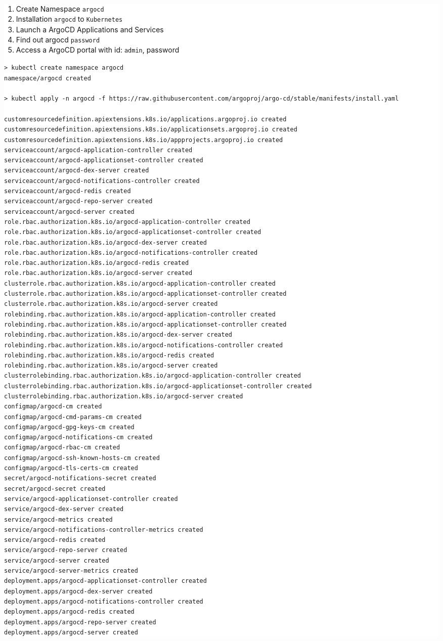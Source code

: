 1. Create Namespace `argocd`
2. Installation `argocd` to `Kubernetes`
3. Launch a ArgoCD Applications and Services
4. Find out argocd `password`
5. Access a ArgoCD portal with id: `admin`, password

~~~terminal
> kubectl create namespace argocd
namespace/argocd created

> kubectl apply -n argocd -f https://raw.githubusercontent.com/argoproj/argo-cd/stable/manifests/install.yaml

customresourcedefinition.apiextensions.k8s.io/applications.argoproj.io created
customresourcedefinition.apiextensions.k8s.io/applicationsets.argoproj.io created
customresourcedefinition.apiextensions.k8s.io/appprojects.argoproj.io created
serviceaccount/argocd-application-controller created
serviceaccount/argocd-applicationset-controller created
serviceaccount/argocd-dex-server created
serviceaccount/argocd-notifications-controller created
serviceaccount/argocd-redis created
serviceaccount/argocd-repo-server created
serviceaccount/argocd-server created
role.rbac.authorization.k8s.io/argocd-application-controller created
role.rbac.authorization.k8s.io/argocd-applicationset-controller created
role.rbac.authorization.k8s.io/argocd-dex-server created
role.rbac.authorization.k8s.io/argocd-notifications-controller created
role.rbac.authorization.k8s.io/argocd-redis created
role.rbac.authorization.k8s.io/argocd-server created
clusterrole.rbac.authorization.k8s.io/argocd-application-controller created
clusterrole.rbac.authorization.k8s.io/argocd-applicationset-controller created
clusterrole.rbac.authorization.k8s.io/argocd-server created
rolebinding.rbac.authorization.k8s.io/argocd-application-controller created
rolebinding.rbac.authorization.k8s.io/argocd-applicationset-controller created
rolebinding.rbac.authorization.k8s.io/argocd-dex-server created
rolebinding.rbac.authorization.k8s.io/argocd-notifications-controller created
rolebinding.rbac.authorization.k8s.io/argocd-redis created
rolebinding.rbac.authorization.k8s.io/argocd-server created
clusterrolebinding.rbac.authorization.k8s.io/argocd-application-controller created
clusterrolebinding.rbac.authorization.k8s.io/argocd-applicationset-controller created
clusterrolebinding.rbac.authorization.k8s.io/argocd-server created
configmap/argocd-cm created
configmap/argocd-cmd-params-cm created
configmap/argocd-gpg-keys-cm created
configmap/argocd-notifications-cm created
configmap/argocd-rbac-cm created
configmap/argocd-ssh-known-hosts-cm created
configmap/argocd-tls-certs-cm created
secret/argocd-notifications-secret created
secret/argocd-secret created
service/argocd-applicationset-controller created
service/argocd-dex-server created
service/argocd-metrics created
service/argocd-notifications-controller-metrics created
service/argocd-redis created
service/argocd-repo-server created
service/argocd-server created
service/argocd-server-metrics created
deployment.apps/argocd-applicationset-controller created
deployment.apps/argocd-dex-server created
deployment.apps/argocd-notifications-controller created
deployment.apps/argocd-redis created
deployment.apps/argocd-repo-server created
deployment.apps/argocd-server created
~~~